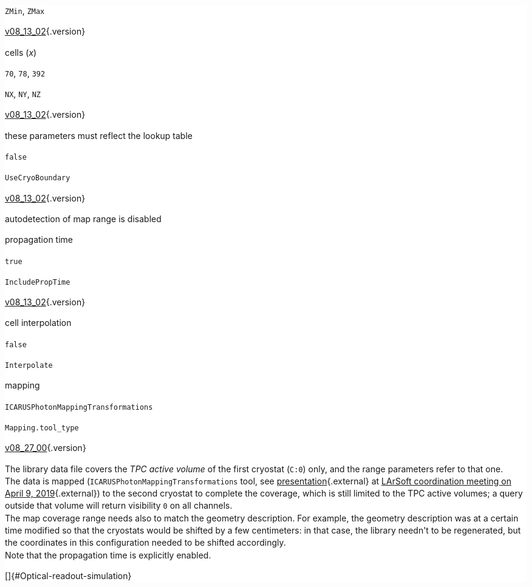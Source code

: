 `ZMin`, `ZMax`

[v08\_13\_02](/redmine/versions/1990){.version}

cells (*x*)

`70`, `78`, `392`

`NX`, `NY`, `NZ`

[v08\_13\_02](/redmine/versions/1990){.version}

these parameters must reflect the lookup table

`false`

`UseCryoBoundary`

[v08\_13\_02](/redmine/versions/1990){.version}

autodetection of map range is disabled

propagation time

`true`

`IncludePropTime`

[v08\_13\_02](/redmine/versions/1990){.version}

cell interpolation

`false`

`Interpolate`

mapping

`ICARUSPhotonMappingTransformations`

`Mapping.tool_type`

[v08\_27\_00](/redmine/versions/1991){.version}

The library data file covers the *TPC active volume* of the first
cryostat (`C:0`) only, and the range parameters refer to that one.\
The data is mapped (`ICARUSPhotonMappingTransformations` tool, see
[presentation](https://indico.fnal.gov/event/20409/contribution/2/material/slides/0.pdf){.external}
at [LArSoft coordination meeting on April 9,
2019](https://indico.fnal.gov/event/20409){.external}) to the second
cryostat to complete the coverage, which is still limited to the TPC
active volumes; a query outside that volume will return visibility `0`
on all channels.\
The map coverage range needs also to match the geometry description. For
example, the geometry description was at a certain time modified so that
the cryostats would be shifted by a few centimeters: in that case, the
library needn\'t to be regenerated, but the coordinates in this
configuration needed to be shifted accordingly.\
Note that the propagation time is explicitly enabled.

[]{#Optical-readout-simulation}
